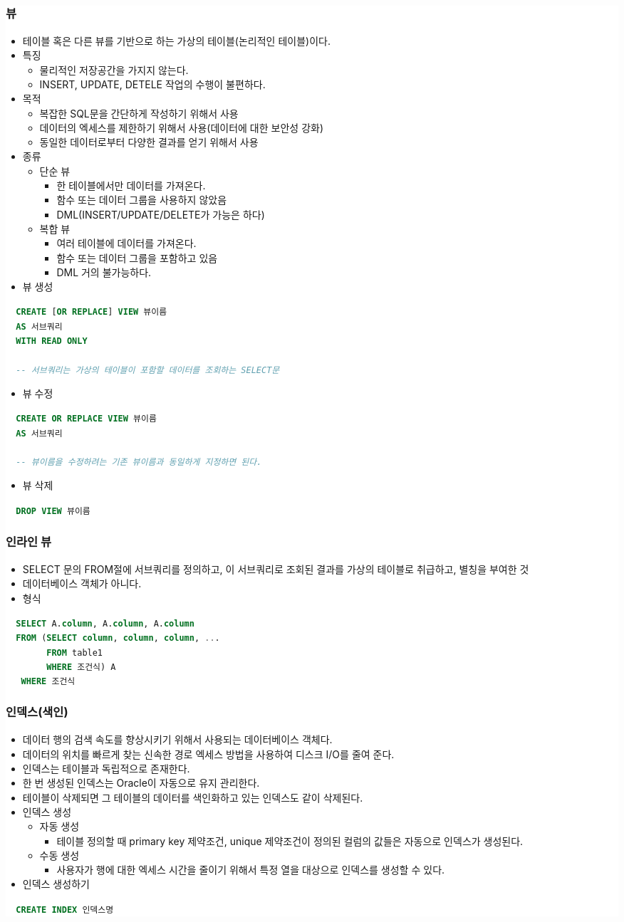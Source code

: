 ### 뷰
- 테이블 혹은 다른 뷰를 기반으로 하는 가상의 테이블(논리적인 테이블)이다.
- 특징
  + 물리적인 저장공간을 가지지 않는다.
  + INSERT, UPDATE, DETELE 작업의 수행이 불편하다.
- 목적
  + 복잡한 SQL문을 간단하게 작성하기 위해서 사용
  + 데이터의 엑세스를 제한하기 위해서 사용(데이터에 대한 보안성 강화)
  + 동일한 데이터로부터 다양한 결과를 얻기 위해서 사용
- 종류
  + 단순 뷰
    * 한 테이블에서만 데이터를 가져온다.
    * 함수 또는 데이터 그룹을 사용하지 않았음
    * DML(INSERT/UPDATE/DELETE가 가능은 하다)
  + 복합 뷰
    * 여러 테이블에 데이터를 가져온다.
    * 함수 또는 데이터 그룹을 포함하고 있음
    * DML 거의 불가능하다.
- 뷰 생성
```sql
  CREATE [OR REPLACE] VIEW 뷰이름
  AS 서브쿼리
  WITH READ ONLY
  
  -- 서브쿼리는 가상의 테이블이 포함할 데이터를 조회하는 SELECT문
```
- 뷰 수정
```sql
  CREATE OR REPLACE VIEW 뷰이름
  AS 서브쿼리
  
  -- 뷰이름을 수정하려는 기존 뷰이름과 동일하게 지정하면 된다.
```
- 뷰 삭제
```sql
  DROP VIEW 뷰이름
```

### 인라인 뷰
- SELECT 문의 FROM절에 서브쿼리를 정의하고, 이 서브쿼리로 조회된 결과를 가상의 테이블로 취급하고, 별칭을 부여한 것
- 데이터베이스 객체가 아니다.
- 형식
```sql
  SELECT A.column, A.column, A.column
  FROM (SELECT column, column, column, ...
        FROM table1
        WHERE 조건식) A
   WHERE 조건식
```

### 인덱스(색인)
- 데이터 행의 검색 속도를 향상시키기 위해서 사용되는 데이터베이스 객체다.
- 데이터의 위치를 빠르게 찾는 신속한 경로 엑세스 방법을 사용하여 디스크 I/O를 줄여 준다.
- 인덱스는 테이블과 독립적으로 존재한다.
- 한 번 생성된 인덱스는 Oracle이 자동으로 유지 관리한다.
- 테이블이 삭제되면 그 테이블의 데이터를 색인화하고 있는 인덱스도 같이 삭제된다.
- 인덱스 생성
  + 자동 생성
    * 테이블 정의할 때 primary key 제약조건, unique 제약조건이 정의된 컬럼의 값들은 자동으로 인덱스가 생성된다.
  + 수동 생성
    * 사용자가 행에 대한 엑세스 시간을 줄이기 위해서 특정 열을 대상으로 인덱스를 생성할 수 있다.
- 인덱스 생성하기
```sql
  CREATE INDEX 인덱스명
```